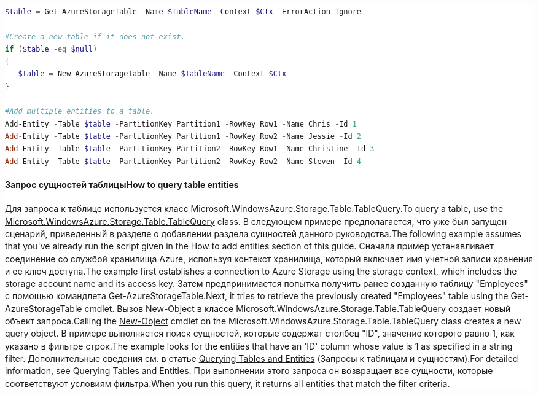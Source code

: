 ```powershell
$table = Get-AzureStorageTable –Name $TableName -Context $Ctx -ErrorAction Ignore

#Create a new table if it does not exist.
if ($table -eq $null)
{
   $table = New-AzureStorageTable –Name $TableName -Context $Ctx
}

#Add multiple entities to a table.
Add-Entity -Table $table -PartitionKey Partition1 -RowKey Row1 -Name Chris -Id 1
Add-Entity -Table $table -PartitionKey Partition1 -RowKey Row2 -Name Jessie -Id 2
Add-Entity -Table $table -PartitionKey Partition2 -RowKey Row1 -Name Christine -Id 3
Add-Entity -Table $table -PartitionKey Partition2 -RowKey Row2 -Name Steven -Id 4
```

#### <a name="how-to-query-table-entities"></a><span data-ttu-id="95de0-340">Запрос сущностей таблицы</span><span class="sxs-lookup"><span data-stu-id="95de0-340">How to query table entities</span></span>
<span data-ttu-id="95de0-341">Для запроса к таблице используется класс [Microsoft.WindowsAzure.Storage.Table.TableQuery](http://msdn.microsoft.com/library/azure/microsoft.windowsazure.storage.table.tablequery.aspx).</span><span class="sxs-lookup"><span data-stu-id="95de0-341">To query a table, use the [Microsoft.WindowsAzure.Storage.Table.TableQuery](http://msdn.microsoft.com/library/azure/microsoft.windowsazure.storage.table.tablequery.aspx) class.</span></span> <span data-ttu-id="95de0-342">В следующем примере предполагается, что уже был запущен сценарий, приведенный в разделе о добавлении раздела сущностей данного руководства.</span><span class="sxs-lookup"><span data-stu-id="95de0-342">The following example assumes that you've already run the script given in the How to add entities section of this guide.</span></span> <span data-ttu-id="95de0-343">Сначала пример устанавливает соединение со службой хранилища Azure, используя контекст хранилища, который включает имя учетной записи хранения и ее ключ доступа.</span><span class="sxs-lookup"><span data-stu-id="95de0-343">The example first establishes a connection to Azure Storage using the storage context, which includes the storage account name and its access key.</span></span> <span data-ttu-id="95de0-344">Затем предпринимается попытка получить ранее созданную таблицу "Employees" с помощью командлета [Get-AzureStorageTable](/powershell/module/azure.storage/get-azurestoragetable).</span><span class="sxs-lookup"><span data-stu-id="95de0-344">Next, it tries to retrieve the previously created "Employees" table using the [Get-AzureStorageTable](/powershell/module/azure.storage/get-azurestoragetable) cmdlet.</span></span> <span data-ttu-id="95de0-345">Вызов [New-Object](http://technet.microsoft.com/library/hh849885.aspx) в классе Microsoft.WindowsAzure.Storage.Table.TableQuery создает новый объект запроса.</span><span class="sxs-lookup"><span data-stu-id="95de0-345">Calling the [New-Object](http://technet.microsoft.com/library/hh849885.aspx) cmdlet on the Microsoft.WindowsAzure.Storage.Table.TableQuery class creates a new query object.</span></span> <span data-ttu-id="95de0-346">В примере выполняется поиск сущностей, которые содержат столбец "ID", значение которого равно 1, как указано в фильтре строк.</span><span class="sxs-lookup"><span data-stu-id="95de0-346">The example looks for the entities that have an 'ID' column whose value is 1 as specified in a string filter.</span></span> <span data-ttu-id="95de0-347">Дополнительные сведения см. в статье [Querying Tables and Entities](http://msdn.microsoft.com/library/azure/dd894031.aspx) (Запросы к таблицам и сущностям).</span><span class="sxs-lookup"><span data-stu-id="95de0-347">For detailed information, see [Querying Tables and Entities](http://msdn.microsoft.com/library/azure/dd894031.aspx).</span></span> <span data-ttu-id="95de0-348">При выполнении этого запроса он возвращает все сущности, которые соответствуют условиям фильтра.</span><span class="sxs-lookup"><span data-stu-id="95de0-348">When you run this query, it returns all entities that match the filter criteria.</span></span>
